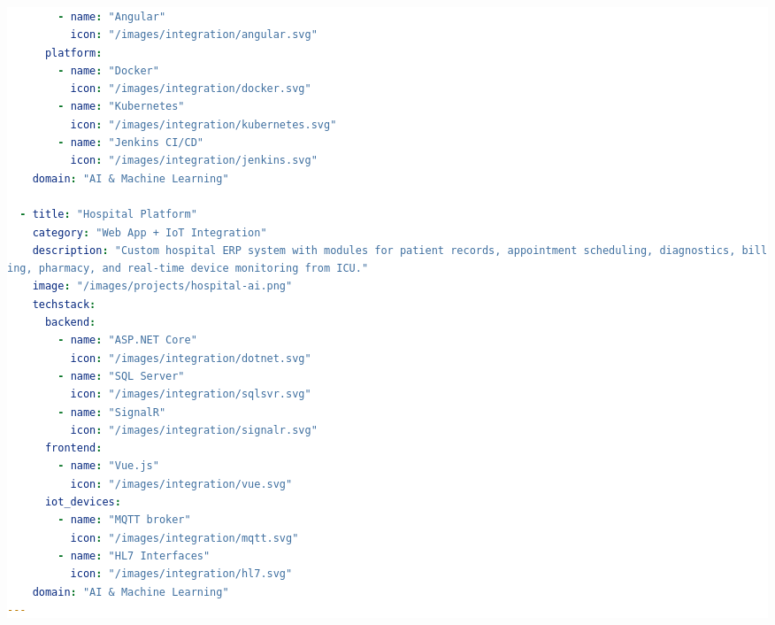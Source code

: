 ```yaml
        - name: "Angular"
          icon: "/images/integration/angular.svg"
      platform:
        - name: "Docker"
          icon: "/images/integration/docker.svg"
        - name: "Kubernetes"
          icon: "/images/integration/kubernetes.svg"
        - name: "Jenkins CI/CD"
          icon: "/images/integration/jenkins.svg"
    domain: "AI & Machine Learning"

  - title: "Hospital Platform"
    category: "Web App + IoT Integration"
    description: "Custom hospital ERP system with modules for patient records, appointment scheduling, diagnostics, billing, pharmacy, and real-time device monitoring from ICU."
    image: "/images/projects/hospital-ai.png"
    techstack:
      backend:
        - name: "ASP.NET Core"
          icon: "/images/integration/dotnet.svg"
        - name: "SQL Server"
          icon: "/images/integration/sqlsvr.svg"
        - name: "SignalR"
          icon: "/images/integration/signalr.svg"
      frontend:
        - name: "Vue.js"
          icon: "/images/integration/vue.svg"
      iot_devices:
        - name: "MQTT broker"
          icon: "/images/integration/mqtt.svg"
        - name: "HL7 Interfaces"
          icon: "/images/integration/hl7.svg"
    domain: "AI & Machine Learning" 
---
```

